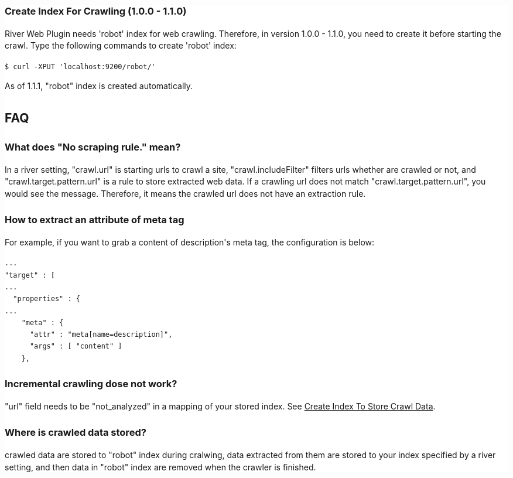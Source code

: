 ### Create Index For Crawling (1.0.0 - 1.1.0)

River Web Plugin needs 'robot' index for web crawling.
Therefore, in version 1.0.0 - 1.1.0, you need to create it before starting the crawl.
Type the following commands to create 'robot' index:

    $ curl -XPUT 'localhost:9200/robot/'

As of 1.1.1, "robot" index is created automatically.

## FAQ

### What does "No scraping rule." mean?

In a river setting, "crawl.url" is starting urls to crawl a site, "crawl.includeFilter" filters urls whether are crawled or not, and "crawl.target.pattern.url" is a rule to store extracted web data.
If a crawling url does not match "crawl.target.pattern.url", you would see the message.
Therefore, it means the crawled url does not have an extraction rule.

### How to extract an attribute of meta tag

For example, if you want to grab a content of description's meta tag, the configuration is below:

    ...
    "target" : [
    ...
      "properties" : {
    ...
        "meta" : {
          "attr" : "meta[name=description]",
          "args" : [ "content" ]
        },

### Incremental crawling dose not work?

"url" field needs to be "not_analyzed" in a mapping of your stored index.
See [Create Index To Store Crawl Data](https://github.com/codelibs/elasticsearch-river-web#create-index-to-store-crawl-data "Create Index To Store Crawl Data").


### Where is crawled data stored?

crawled data are stored to "robot" index during cralwing, data extracted from them are stored to your index specified by a river setting, and then data in "robot" index are removed when the crawler is finished.
